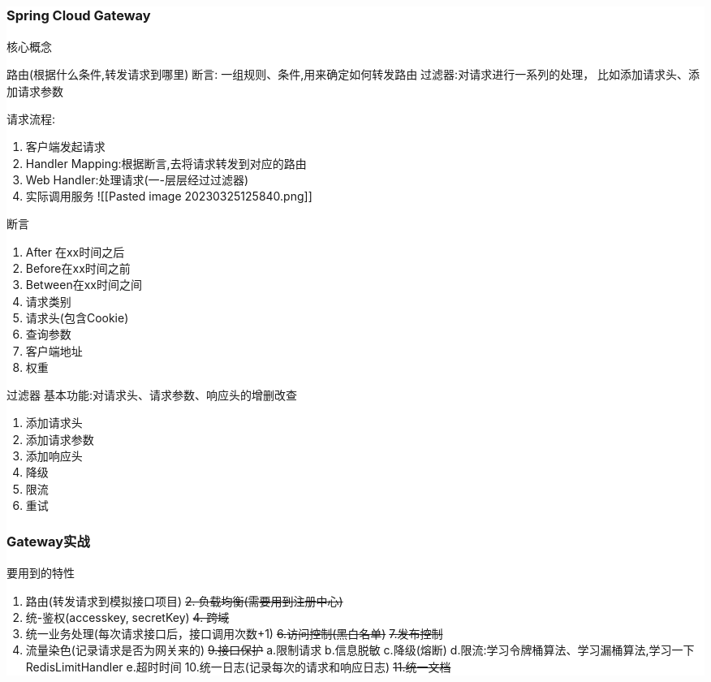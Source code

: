 
### Spring Cloud Gateway

核心概念

路由(根据什么条件,转发请求到哪里)
断言: 一组规则、条件,用来确定如何转发路由
过滤器:对请求进行一系列的处理， 比如添加请求头、添加请求参数

请求流程:
1. 客户端发起请求
2. Handler Mapping:根据断言,去将请求转发到对应的路由
3. Web Handler:处理请求(一-层层经过过滤器)
4. 实际调用服务
![[Pasted image 20230325125840.png]]

断言
1. After 在xx时间之后
2. Before在xx时间之前
3. Between在xx时间之间
4. 请求类别
5. 请求头(包含Cookie)
6. 查询参数
7. 客户端地址
8. 权重

过滤器
基本功能:对请求头、请求参数、响应头的增删改查
1. 添加请求头
2. 添加请求参数
3. 添加响应头
4. 降级
5. 限流
6. 重试

### Gateway实战

要用到的特性
1. 路由(转发请求到模拟接口项目)
~~2. 负载均衡(需要用到注册中心)~~
3. 统-鉴权(accesskey, secretKey)
~~4. 跨域~~
5. 统一业务处理(每次请求接口后，接口调用次数+1)
~~6.访问控制(黑白名单)~~
~~7.发布控制~~
8. 流量染色(记录请求是否为网关来的)
~~9.接口保护~~
	a.限制请求
	b.信息脱敏
	c.降级(熔断)
	d.限流:学习令牌桶算法、学习漏桶算法,学习一下RedisLimitHandler
	e.超时时间
10.统一日志(记录每次的请求和响应日志)
~~11.统一文档~~
